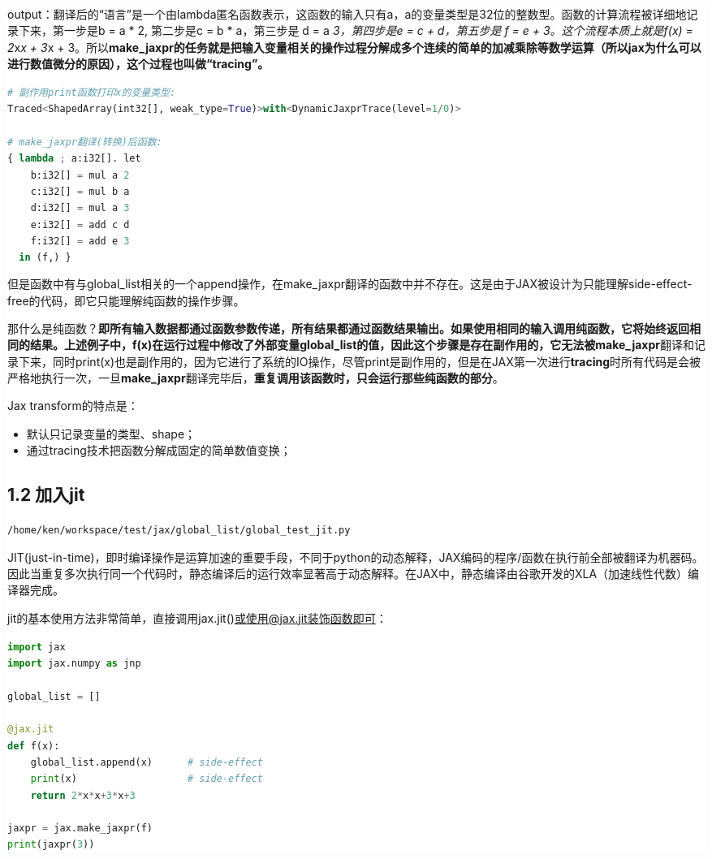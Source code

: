 output：翻译后的“语言”是一个由lambda匿名函数表示，这函数的输入只有a，a的变量类型是32位的整数型。函数的计算流程被详细地记录下来，第一步是b = a * 2, 第二步是c = b * a，第三步是 d = a *3，第四步是e = c + d，第五步是 f = e + 3。这个流程本质上就是f(x) = 2*x*x + 3*x + 3。所以**make_jaxpr的任务就是把输入变量相关的操作过程分解成多个连续的简单的加减乘除等数学运算（所以jax为什么可以进行数值微分的原因），这个过程也叫做“tracing”。**

```python
# 副作用print函数打印x的变量类型:
Traced<ShapedArray(int32[], weak_type=True)>with<DynamicJaxprTrace(level=1/0)>

# make_jaxpr翻译(转换)后函数:
{ lambda ; a:i32[]. let
    b:i32[] = mul a 2
    c:i32[] = mul b a
    d:i32[] = mul a 3
    e:i32[] = add c d
    f:i32[] = add e 3
  in (f,) }
```

但是函数中有与global_list相关的一个append操作，在make_jaxpr翻译的函数中并不存在。这是由于JAX被设计为只能理解side-effect-free的代码，即它只能理解纯函数的操作步骤。



那什么是纯函数？**即所有输入数据都通过函数参数传递，所有结果都通过函数结果输出。如果使用相同的输入调用纯函数，它将始终返回相同的结果。**上述例子中，f(x)在运行过程中修改了外部变量global_list的值，因此这个步骤是存在副作用的，它无法被**make_jaxpr**翻译和记录下来，同时print(x)也是副作用的，因为它进行了系统的IO操作，尽管print是副作用的，但是在JAX第一次进行**tracing**时所有代码是会被严格地执行一次，一旦**make_jaxpr**翻译完毕后，**重复调用该函数时，只会运行那些纯函数的部分**。

Jax transform的特点是：

- 默认只记录变量的类型、shape；
- 通过tracing技术把函数分解成固定的简单数值变换；



## 1.2 加入jit

`/home/ken/workspace/test/jax/global_list/global_test_jit.py`

JIT(just-in-time)，即时编译操作是运算加速的重要手段，不同于python的动态解释，JAX编码的程序/函数在执行前全部被翻译为机器码。因此当重复多次执行同一个代码时，静态编译后的运行效率显著高于动态解释。在JAX中，静态编译由谷歌开发的XLA（加速线性代数）编译器完成。

jit的基本使用方法非常简单，直接调用jax.jit()或使用@jax.jit装饰函数即可：

```python
import jax
import jax.numpy as jnp

global_list = []

@jax.jit
def f(x):
    global_list.append(x)      # side-effect
    print(x)                   # side-effect
    return 2*x*x+3*x+3

jaxpr = jax.make_jaxpr(f)
print(jaxpr(3))
```
